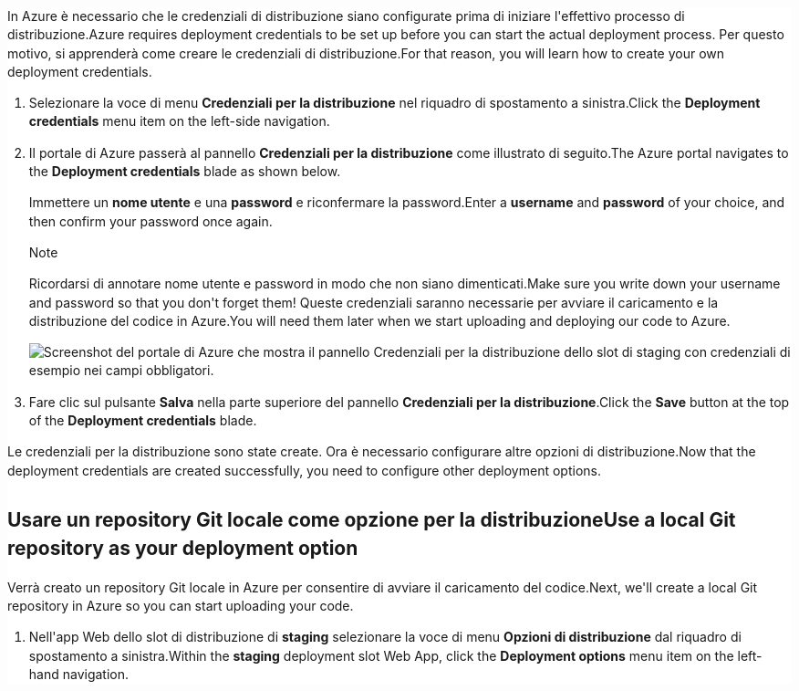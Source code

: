<span data-ttu-id="0dc6a-131">In Azure è necessario che le credenziali di distribuzione siano configurate prima di iniziare l'effettivo processo di distribuzione.</span><span class="sxs-lookup"><span data-stu-id="0dc6a-131">Azure requires deployment credentials to be set up before you can start the actual deployment process.</span></span> <span data-ttu-id="0dc6a-132">Per questo motivo, si apprenderà come creare le credenziali di distribuzione.</span><span class="sxs-lookup"><span data-stu-id="0dc6a-132">For that reason, you will learn how to create your own deployment credentials.</span></span>

1. <span data-ttu-id="0dc6a-133">Selezionare la voce di menu **Credenziali per la distribuzione** nel riquadro di spostamento a sinistra.</span><span class="sxs-lookup"><span data-stu-id="0dc6a-133">Click the **Deployment credentials** menu item on the left-side navigation.</span></span>

1. <span data-ttu-id="0dc6a-134">Il portale di Azure passerà al pannello **Credenziali per la distribuzione** come illustrato di seguito.</span><span class="sxs-lookup"><span data-stu-id="0dc6a-134">The Azure portal navigates to the **Deployment credentials** blade as shown below.</span></span>

    <span data-ttu-id="0dc6a-135">Immettere un **nome utente** e una **password** e riconfermare la password.</span><span class="sxs-lookup"><span data-stu-id="0dc6a-135">Enter a **username** and **password** of your choice, and then confirm your password once again.</span></span>

    > [!NOTE]
    > <span data-ttu-id="0dc6a-136">Ricordarsi di annotare nome utente e password in modo che non siano dimenticati.</span><span class="sxs-lookup"><span data-stu-id="0dc6a-136">Make sure you write down your username and password so that you don't forget them!</span></span> <span data-ttu-id="0dc6a-137">Queste credenziali saranno necessarie per avviare il caricamento e la distribuzione del codice in Azure.</span><span class="sxs-lookup"><span data-stu-id="0dc6a-137">You will need them later when we start uploading and deploying our code to Azure.</span></span>

    ![Screenshot del portale di Azure che mostra il pannello Credenziali per la distribuzione dello slot di staging con credenziali di esempio nei campi obbligatori.](../media/7-deployment-credentials.png)

1. <span data-ttu-id="0dc6a-139">Fare clic sul pulsante **Salva** nella parte superiore del pannello **Credenziali per la distribuzione**.</span><span class="sxs-lookup"><span data-stu-id="0dc6a-139">Click the **Save** button at the top of the **Deployment credentials** blade.</span></span>

<span data-ttu-id="0dc6a-140">Le credenziali per la distribuzione sono state create. Ora è necessario configurare altre opzioni di distribuzione.</span><span class="sxs-lookup"><span data-stu-id="0dc6a-140">Now that the deployment credentials are created successfully, you need to configure other deployment options.</span></span>

## <a name="use-a-local-git-repository-as-your-deployment-option"></a><span data-ttu-id="0dc6a-141">Usare un repository Git locale come opzione per la distribuzione</span><span class="sxs-lookup"><span data-stu-id="0dc6a-141">Use a local Git repository as your deployment option</span></span>

<span data-ttu-id="0dc6a-142">Verrà creato un repository Git locale in Azure per consentire di avviare il caricamento del codice.</span><span class="sxs-lookup"><span data-stu-id="0dc6a-142">Next, we'll create a local Git repository in Azure so you can start uploading your code.</span></span>

1. <span data-ttu-id="0dc6a-143">Nell'app Web dello slot di distribuzione di **staging** selezionare la voce di menu **Opzioni di distribuzione** dal riquadro di spostamento a sinistra.</span><span class="sxs-lookup"><span data-stu-id="0dc6a-143">Within the **staging** deployment slot Web App, click the **Deployment options** menu item on the left-hand navigation.</span></span>

